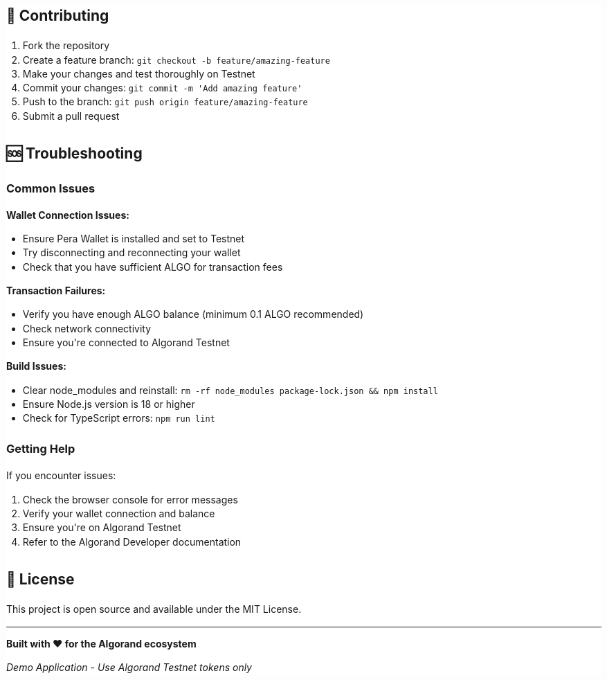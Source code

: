 ## 🤝 Contributing

1. Fork the repository
2. Create a feature branch: `git checkout -b feature/amazing-feature`
3. Make your changes and test thoroughly on Testnet
4. Commit your changes: `git commit -m 'Add amazing feature'`
5. Push to the branch: `git push origin feature/amazing-feature`
6. Submit a pull request

## 🆘 Troubleshooting

### Common Issues

**Wallet Connection Issues:**
- Ensure Pera Wallet is installed and set to Testnet
- Try disconnecting and reconnecting your wallet
- Check that you have sufficient ALGO for transaction fees

**Transaction Failures:**
- Verify you have enough ALGO balance (minimum 0.1 ALGO recommended)
- Check network connectivity
- Ensure you're connected to Algorand Testnet

**Build Issues:**
- Clear node_modules and reinstall: `rm -rf node_modules package-lock.json && npm install`
- Ensure Node.js version is 18 or higher
- Check for TypeScript errors: `npm run lint`

### Getting Help

If you encounter issues:
1. Check the browser console for error messages
2. Verify your wallet connection and balance
3. Ensure you're on Algorand Testnet
4. Refer to the Algorand Developer documentation

## 📄 License

This project is open source and available under the MIT License.

---

**Built with ❤️ for the Algorand ecosystem**

*Demo Application - Use Algorand Testnet tokens only*